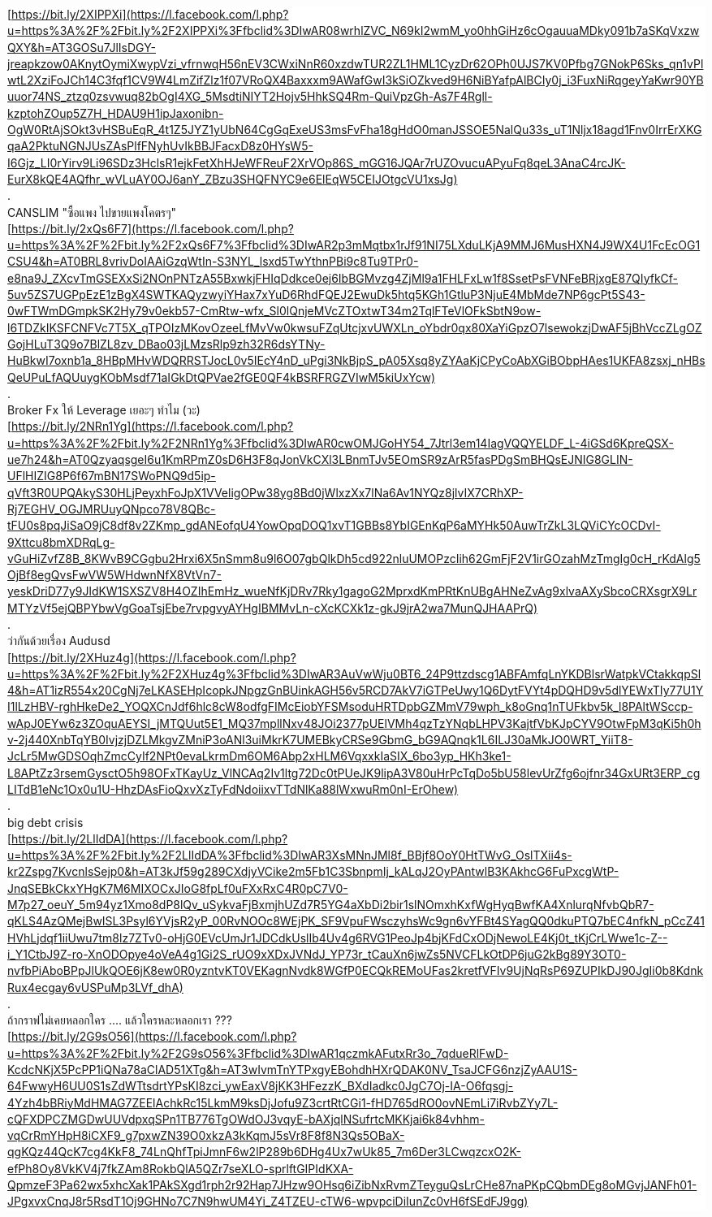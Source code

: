 [https://bit.ly/2XIPPXi](https://l.facebook.com/l.php?u=https%3A%2F%2Fbit.ly%2F2XIPPXi%3Ffbclid%3DIwAR08wrhlZVC_N69kI2wmM_yo0hhGiHz6cOgauuaMDky091b7aSKqVxzwQXY&h=AT3GOSu7JlIsDGY-jreapkzow0AKnytOymiXwypVzi_vfrnwqH56nEV3CWxiNnR60xzdwTUR2ZL1HML1CyzDr62OPh0UJS7KV0Pfbg7GNokP6Sks_qn1vPlwtL2XziFoJCh14C3fqf1CV9W4LmZifZlz1f07VRoQX4Baxxxm9AWafGwI3kSiOZkved9H6NiBYafpAlBCIy0j_i3FuxNiRqgeyYaKwr90YBuuor74NS_ztzq0zsvwuq82bOgI4XG_5MsdtiNIYT2Hojv5HhkSQ4Rm-QuiVpzGh-As7F4Rgll-kzptohZOup5Z7H_HDAU9H1ipJaxonibn-OgW0RtAjSOkt3vHSBuEqR_4t1Z5JYZ1yUbN64CgGqExeUS3msFvFha18gHdO0manJSSOE5NalQu33s_uT1Nljx18agd1Fnv0IrrErXKGqaA2PktuNGNJUsZAsPlfFNyhUvIkBBJFacxD8z0HYsW5-I6Gjz_LI0rYirv9Li96SDz3HclsR1ejkFetXhHJeWFReuF2XrVOp86S_mGG16JQAr7rUZOvucuAPyuFq8qeL3AnaC4rcJK-EurX8kQE4AQfhr_wVLuAY0OJ6anY_ZBzu3SHQFNYC9e6ElEqW5CEIJOtgcVU1xsJg)  
.  
CANSLIM "ซื้อแพง ไปขายแพงโคตรๆ"  
[https://bit.ly/2xQs6F7](https://l.facebook.com/l.php?u=https%3A%2F%2Fbit.ly%2F2xQs6F7%3Ffbclid%3DIwAR2p3mMqtbx1rJf91NI75LXduLKjA9MMJ6MusHXN4J9WX4U1FcEcOG1CSU4&h=AT0BRL8vrivDoIAAiGzqWtIn-S3NYL_lsxd5TwYthnPBi9c8Tu9TPr0-e8na9J_ZXcvTmGSEXxSi2NOnPNTzA55BxwkjFHIqDdkce0ej6IbBGMvzg4ZjMl9a1FHLFxLw1f8SsetPsFVNFeBRjxgE87QIyfkCf-5uv5ZS7UGPpEzE1zBgX4SWTKAQyzwyiYHax7xYuD6RhdFQEJ2EwuDk5htq5KGh1GtluP3NjuE4MbMde7NP6gcPt5S43-0wFTWmDGmpkSK2Hy79v0ekb57-CmRtw-wfx_Sl0lQnjeMVcZTOxtwT34m2TqlFTeVlOFkSbtN9ow-l6TDZkIKSFCNFVc7T5X_qTPOIzMKovOzeeLfMvVw0kwsuFZqUtcjxvUWXLn_oYbdr0qx80XaYiGpzO7lsewokzjDwAF5jBhVccZLgOZGojHLuT3Q9o7BlZL8zv_DBao03jLMzsRlp9zh32R6dsYTNy-HuBkwI7oxnb1a_8HBpMHvWDQRRSTJocL0v5IEcY4nD_uPgi3NkBjpS_pA05Xsq8yZYAaKjCPyCoAbXGiBObpHAes1UKFA8zsxj_nHBsQeUPuLfAQUuygKObMsdf71aIGkDtQPVae2fGE0QF4kBSRFRGZVIwM5kiUxYcw)  
.  
Broker Fx ให้ Leverage เยอะๆ ทำไม \(วะ\)  
[https://bit.ly/2NRn1Yg](https://l.facebook.com/l.php?u=https%3A%2F%2Fbit.ly%2F2NRn1Yg%3Ffbclid%3DIwAR0cwOMJGoHY54_7Jtrl3em14IagVQQYELDF_L-4iGSd6KpreQSX-ue7h24&h=AT0QzyaqsgeI6u1KmRPmZ0sD6H3F8qJonVkCXl3LBnmTJv5EOmSR9zArR5fasPDgSmBHQsEJNIG8GLIN-UFlHIZIG8P6f67mBN17SWoPNQ9d5ip-qVft3R0UPQAkyS30HLjPeyxhFoJpX1VVeligOPw38yg8Bd0jWlxzXx7lNa6Av1NYQz8jlvIX7CRhXP-Rj7EGHV_OGJMRUuyQNpco78V8QBc-tFU0s8pqJiSaO9jC8df8v2ZKmp_gdANEofqU4YowOpqDOQ1xvT1GBBs8YbIGEnKqP6aMYHk50AuwTrZkL3LQViCYcOCDvI-9Xttcu8bmXDRqLg-vGuHiZvfZ8B_8KWvB9CGgbu2Hrxi6X5nSmm8u9l6O07gbQlkDh5cd922nluUMOPzcIih62GmFjF2V1irGOzahMzTmgIg0cH_rKdAlg5OjBf8egQvsFwVW5WHdwnNfX8VtVn7-yeskDriD77y9JldKW1SXSZV8H4OZIhEmHz_wueNfKjDRv7Rky1gagoG2MprxdKmPRtKnUBgAHNeZvAg9xlvaAXySbcoCRXsgrX9LrMTYzVf5ejQBPYbwVgGoaTsjEbe7rvpgvyAYHgIBMMvLn-cXcKCXk1z-gkJ9jrA2wa7MunQJHAAPrQ)  
.  
ว่ากันด้วยเรื่อง Audusd  
[https://bit.ly/2XHuz4g](https://l.facebook.com/l.php?u=https%3A%2F%2Fbit.ly%2F2XHuz4g%3Ffbclid%3DIwAR3AuVwWju0BT6_24P9ttzdscg1ABFAmfqLnYKDBlsrWatpkVCtakkqpSl4&h=AT1izR554x20CgNj7eLKASEHpIcopkJNpgzGnBUinkAGH56v5RCD7AkV7iGTPeUwy1Q6DytFVYt4pDQHD9v5dlYEWxTIy77U1YI1lLzHBV-rghHkeDe2_YOQXCnJdf6hlc8cW8odfgFIMcEiobYFSMsoduHRTDpbGZMmV79wph_k8oGnq1nTUFkbv5k_l8PAltWSccp-wApJ0EYw6z3ZOquAEYSI_jMTQUut5E1_MQ37mpllNxv48JOi2377pUElVMh4qzTzYNqbLHPV3KajtfVbKJpCYV9OtwFpM3qKi5h0hv-2j440XnbTqYB0IvjzjDZLMkgvZMniP3oANl3uiMkrK7UMEBkyCRSe9GbmG_bG9AQnqk1L6ILJ30aMkJO0WRT_YiiT8-JcLr5MwGDSOqhZmcCyIf2NPt0evaLkrmDm6OM6Abp2xHLM6VqxxkIaSIX_6bo3yp_HKh3ke1-L8APtZz3rsemGysctO5h98OFxTKayUz_VlNCAq2Iv1ltg72Dc0tPUeJK9lipA3V80uHrPcTqDo5bU58levUrZfg6ojfnr34GxURt3ERP_cgLITdB1eNc1Ox0u1U-HhzDAsFioQxvXzTyFdNdoiixvTTdNlKa88lWxwuRm0nI-ErOhew)  
.  
big debt crisis  
[https://bit.ly/2LlIdDA](https://l.facebook.com/l.php?u=https%3A%2F%2Fbit.ly%2F2LlIdDA%3Ffbclid%3DIwAR3XsMNnJMl8f_BBjf8OoY0HtTWvG_OslTXii4s-kr2Zspg7KvcnlsSejp0&h=AT3kJf59g289CXdjyVCike2m5Fb1C3SbnpmIj_kALqJ2OyPAntwlB3KAkhcG6FuPxcgWtP-JnqSEBkCkxYHgK7M6MIXOCxJIoG8fpLf0uFXxRxC4R0pC7V0-M7p27_oeuY_5m94yz1Xmo8dP8lQv_uSykvaFjBxmjhUZd7R5YG4aXbDi2bir1slNOmxhKxfWgHyqBwfKA4XnlurqNfvbQbR7-qKLS4AzQMejBwISL3Psyl6YVjsR2yP_00RvNOOc8WEjPK_SF9VpuFWsczyhsWc9gn6vYFBt4SYagQQ0dkuPTQ7bEC4nfkN_pCcZ41HVhLjdqf1iiUwu7tm8lz7ZTv0-oHjG0EVcUmJr1JDCdkUslIb4Uv4g6RVG1PeoJp4bjKFdCxODjNewoLE4Kj0t_tKjCrLWwe1c-Z--i_Y1CtbJ9Z-ro-XnODOpye4oVeA4g1Gi2S_rUO9xXDxJVNdJ_YP73r_tCauXn6jwZs5NVCFLkOtDP6juG2kBg89Y3OT0-nvfbPiAboBPpJlUkQOE6jK8ew0R0yzntvKT0VEKagnNvdk8WGfP0ECQkREMoUFas2kretfVFIv9UjNqRsP69ZUPIkDJ90JgIi0b8KdnkRux4ecgay6vUSPuMp3LVf_dhA)  
.  
ถ้ากราฟไม่เคยหลอกใคร .... แล้วใครหละหลอกเรา ???  
[https://bit.ly/2G9sO56](https://l.facebook.com/l.php?u=https%3A%2F%2Fbit.ly%2F2G9sO56%3Ffbclid%3DIwAR1qczmkAFutxRr3o_7qdueRlFwD-KcdcNKjX5PcPP1iQNa78aClAD51XTg&h=AT3wIvmTnYTPxgyEBohdhHXrQDAK0NV_TsaJCFG6nzjZyAAU1S-64FwwyH6UU0S1sZdWTtsdrtYPsKI8zci_ywEaxV8jKK3HFezzK_BXdIadkc0JgC7Oj-IA-O6fqsgj-4Yzh4bBRiyMdHMAG7ZEElAchkRc15LkmM9ksDjJofu9Z3crtRtCGi1-fHD765dRO0ovNEmLi7iRvbZYy7L-cQFXDPCZMGDwUUVdpxqSPn1TB776TgOWdOJ3vqyE-bAXjqlNSufrtcMKKjai6k84vhhm-vqCrRmYHpH8iCXF9_g7pxwZN39O0xkzA3kKqmJ5sVr8F8f8N3Qs5OBaX-qgKQz44QcK7cg4KkF8_74LnQhfTpiJmnF6w2lP289b6DHg4Ux7wUk85_7m6Der3LCwqzcxO2K-efPh8Oy8VkKV4j7fkZAm8RokbQlA5QZr7seXLO-sprlftGIPIdKXA-QpmzeF3Pa62wx5xhcXak1PAkSXgd1rph2r92Hap7JHzw9OHsq6iZibNxRvmZTeyguQsLrCHe87naPKpCQbmDEg8oMGvjJANFh01-JPgxvxCnqJ8r5RsdT1Oj9GHNo7C7N9hwUM4Yi_Z4TZEU-cTW6-wpvpciDiIunZc0vH6fSEdFJ9gg)  